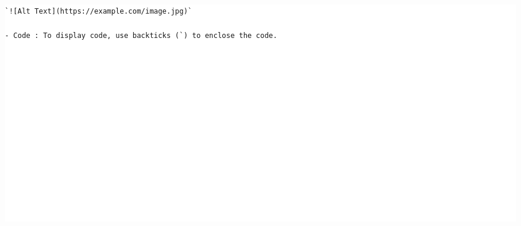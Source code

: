   ```
`![Alt Text](https://example.com/image.jpg)`

- Code : To display code, use backticks (`) to enclose the code.















